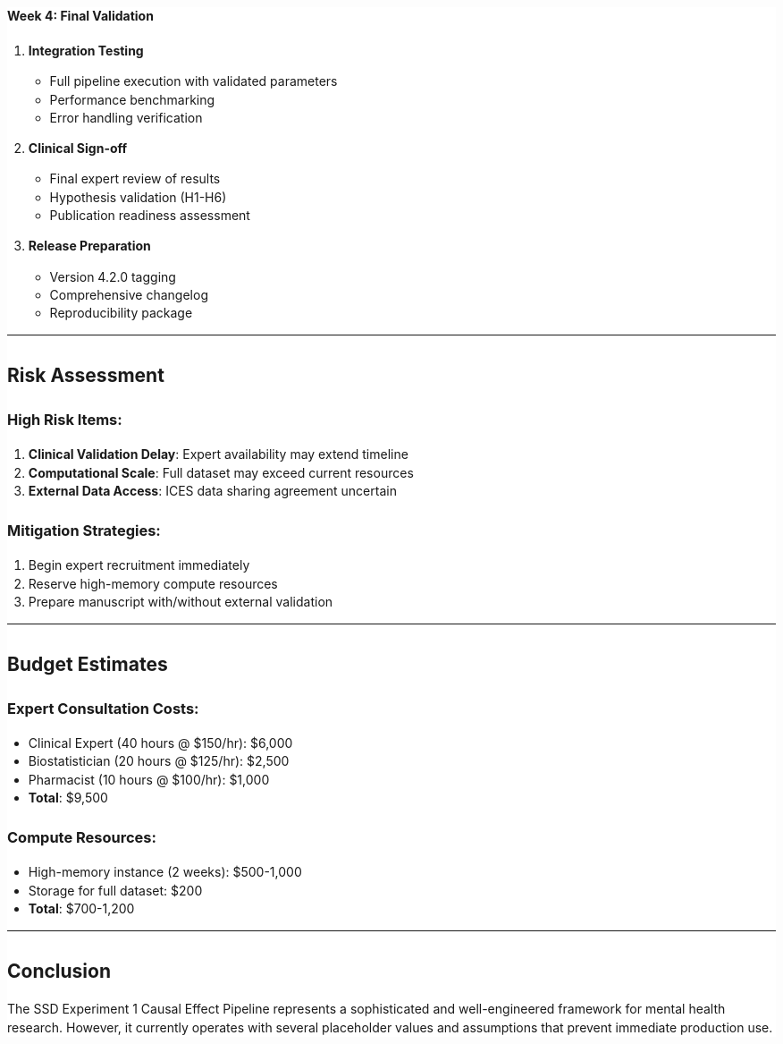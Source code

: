 #### Week 4: Final Validation
1. **Integration Testing**
   - Full pipeline execution with validated parameters
   - Performance benchmarking
   - Error handling verification

2. **Clinical Sign-off**
   - Final expert review of results
   - Hypothesis validation (H1-H6)
   - Publication readiness assessment

3. **Release Preparation**
   - Version 4.2.0 tagging
   - Comprehensive changelog
   - Reproducibility package

---

## Risk Assessment

### High Risk Items:
1. **Clinical Validation Delay**: Expert availability may extend timeline
2. **Computational Scale**: Full dataset may exceed current resources
3. **External Data Access**: ICES data sharing agreement uncertain

### Mitigation Strategies:
1. Begin expert recruitment immediately
2. Reserve high-memory compute resources
3. Prepare manuscript with/without external validation

---

## Budget Estimates

### Expert Consultation Costs:
- Clinical Expert (40 hours @ $150/hr): $6,000
- Biostatistician (20 hours @ $125/hr): $2,500
- Pharmacist (10 hours @ $100/hr): $1,000
- **Total**: $9,500

### Compute Resources:
- High-memory instance (2 weeks): $500-1,000
- Storage for full dataset: $200
- **Total**: $700-1,200

---

## Conclusion

The SSD Experiment 1 Causal Effect Pipeline represents a sophisticated and well-engineered framework for mental health research. However, it currently operates with several placeholder values and assumptions that prevent immediate production use. 
